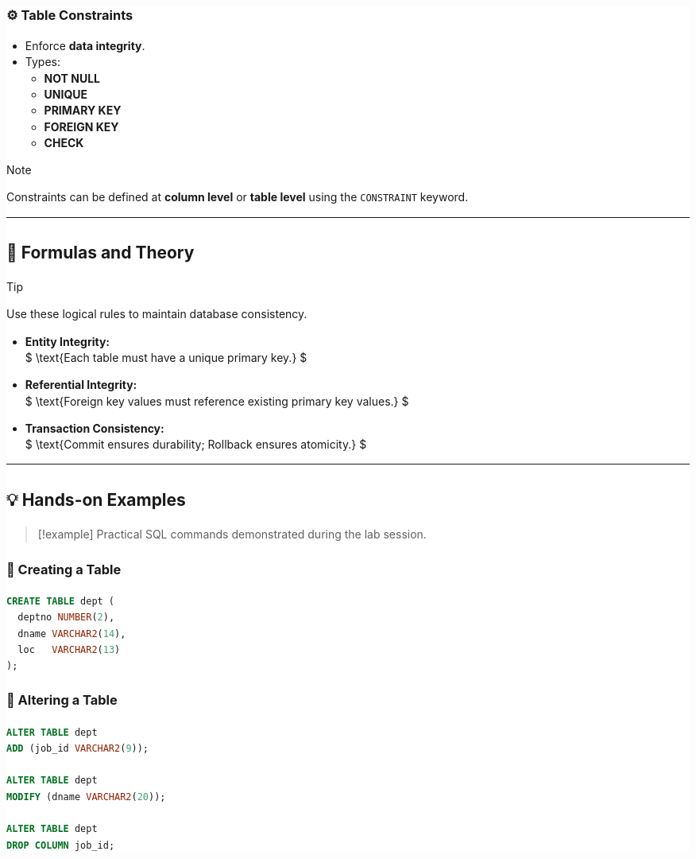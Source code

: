 ### ⚙️ Table Constraints
- Enforce **data integrity**.
- Types:
  - **NOT NULL**
  - **UNIQUE**
  - **PRIMARY KEY**
  - **FOREIGN KEY**
  - **CHECK**

> [!note]
> Constraints can be defined at **column level** or **table level** using the `CONSTRAINT` keyword.

---

## 🔢 Formulas and Theory

> [!tip]
> Use these logical rules to maintain database consistency.

- **Entity Integrity:**  
  $ \text{Each table must have a unique primary key.} $

- **Referential Integrity:**  
  $ \text{Foreign key values must reference existing primary key values.} $

- **Transaction Consistency:**  
  $ \text{Commit ensures durability; Rollback ensures atomicity.} $

---

## 💡 Hands-on Examples

> [!example]
> Practical SQL commands demonstrated during the lab session.

### 🧱 Creating a Table
```sql
CREATE TABLE dept (
  deptno NUMBER(2),
  dname VARCHAR2(14),
  loc   VARCHAR2(13)
);
```

### 🧩 Altering a Table

```sql
ALTER TABLE dept
ADD (job_id VARCHAR2(9));

ALTER TABLE dept
MODIFY (dname VARCHAR2(20));

ALTER TABLE dept
DROP COLUMN job_id;
```
